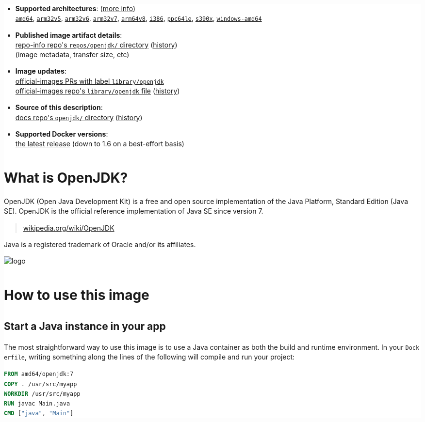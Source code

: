 -	**Supported architectures**: ([more info](https://github.com/docker-library/official-images#architectures-other-than-amd64))  
	[`amd64`](https://hub.docker.com/r/amd64/openjdk/), [`arm32v5`](https://hub.docker.com/r/arm32v5/openjdk/), [`arm32v6`](https://hub.docker.com/r/arm32v6/openjdk/), [`arm32v7`](https://hub.docker.com/r/arm32v7/openjdk/), [`arm64v8`](https://hub.docker.com/r/arm64v8/openjdk/), [`i386`](https://hub.docker.com/r/i386/openjdk/), [`ppc64le`](https://hub.docker.com/r/ppc64le/openjdk/), [`s390x`](https://hub.docker.com/r/s390x/openjdk/), [`windows-amd64`](https://hub.docker.com/r/winamd64/openjdk/)

-	**Published image artifact details**:  
	[repo-info repo's `repos/openjdk/` directory](https://github.com/docker-library/repo-info/blob/master/repos/openjdk) ([history](https://github.com/docker-library/repo-info/commits/master/repos/openjdk))  
	(image metadata, transfer size, etc)

-	**Image updates**:  
	[official-images PRs with label `library/openjdk`](https://github.com/docker-library/official-images/pulls?q=label%3Alibrary%2Fopenjdk)  
	[official-images repo's `library/openjdk` file](https://github.com/docker-library/official-images/blob/master/library/openjdk) ([history](https://github.com/docker-library/official-images/commits/master/library/openjdk))

-	**Source of this description**:  
	[docs repo's `openjdk/` directory](https://github.com/docker-library/docs/tree/master/openjdk) ([history](https://github.com/docker-library/docs/commits/master/openjdk))

-	**Supported Docker versions**:  
	[the latest release](https://github.com/docker/docker-ce/releases/latest) (down to 1.6 on a best-effort basis)

# What is OpenJDK?

OpenJDK (Open Java Development Kit) is a free and open source implementation of the Java Platform, Standard Edition (Java SE). OpenJDK is the official reference implementation of Java SE since version 7.

> [wikipedia.org/wiki/OpenJDK](http://en.wikipedia.org/wiki/OpenJDK)

Java is a registered trademark of Oracle and/or its affiliates.

![logo](https://raw.githubusercontent.com/docker-library/docs/a3439b66b7980d1811f6b3835a3c541747172970/openjdk/logo.png)

# How to use this image

## Start a Java instance in your app

The most straightforward way to use this image is to use a Java container as both the build and runtime environment. In your `Dockerfile`, writing something along the lines of the following will compile and run your project:

```dockerfile
FROM amd64/openjdk:7
COPY . /usr/src/myapp
WORKDIR /usr/src/myapp
RUN javac Main.java
CMD ["java", "Main"]
```
